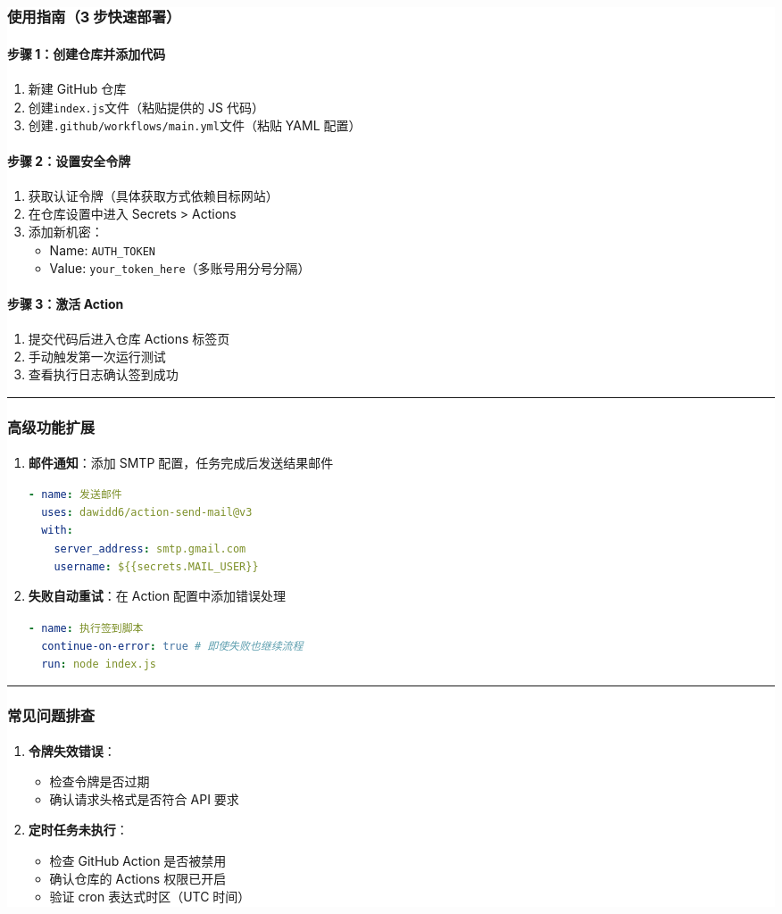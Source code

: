 
### 使用指南（3 步快速部署）

#### 步骤 1：创建仓库并添加代码

1. 新建 GitHub 仓库
2. 创建`index.js`文件（粘贴提供的 JS 代码）
3. 创建`.github/workflows/main.yml`文件（粘贴 YAML 配置）

#### 步骤 2：设置安全令牌

1. 获取认证令牌（具体获取方式依赖目标网站）
2. 在仓库设置中进入 Secrets > Actions
3. 添加新机密：
   - Name: `AUTH_TOKEN`
   - Value: `your_token_here`（多账号用分号分隔）

#### 步骤 3：激活 Action

1. 提交代码后进入仓库 Actions 标签页
2. 手动触发第一次运行测试
3. 查看执行日志确认签到成功

---

### 高级功能扩展

1. **邮件通知**：添加 SMTP 配置，任务完成后发送结果邮件

   ```yaml
   - name: 发送邮件
     uses: dawidd6/action-send-mail@v3
     with:
       server_address: smtp.gmail.com
       username: ${{secrets.MAIL_USER}}
   ```

2. **失败自动重试**：在 Action 配置中添加错误处理
   ```yaml
   - name: 执行签到脚本
     continue-on-error: true # 即使失败也继续流程
     run: node index.js
   ```

---

### 常见问题排查

1. **令牌失效错误**：

   - 检查令牌是否过期
   - 确认请求头格式是否符合 API 要求

2. **定时任务未执行**：

   - 检查 GitHub Action 是否被禁用
   - 确认仓库的 Actions 权限已开启
   - 验证 cron 表达式时区（UTC 时间）
